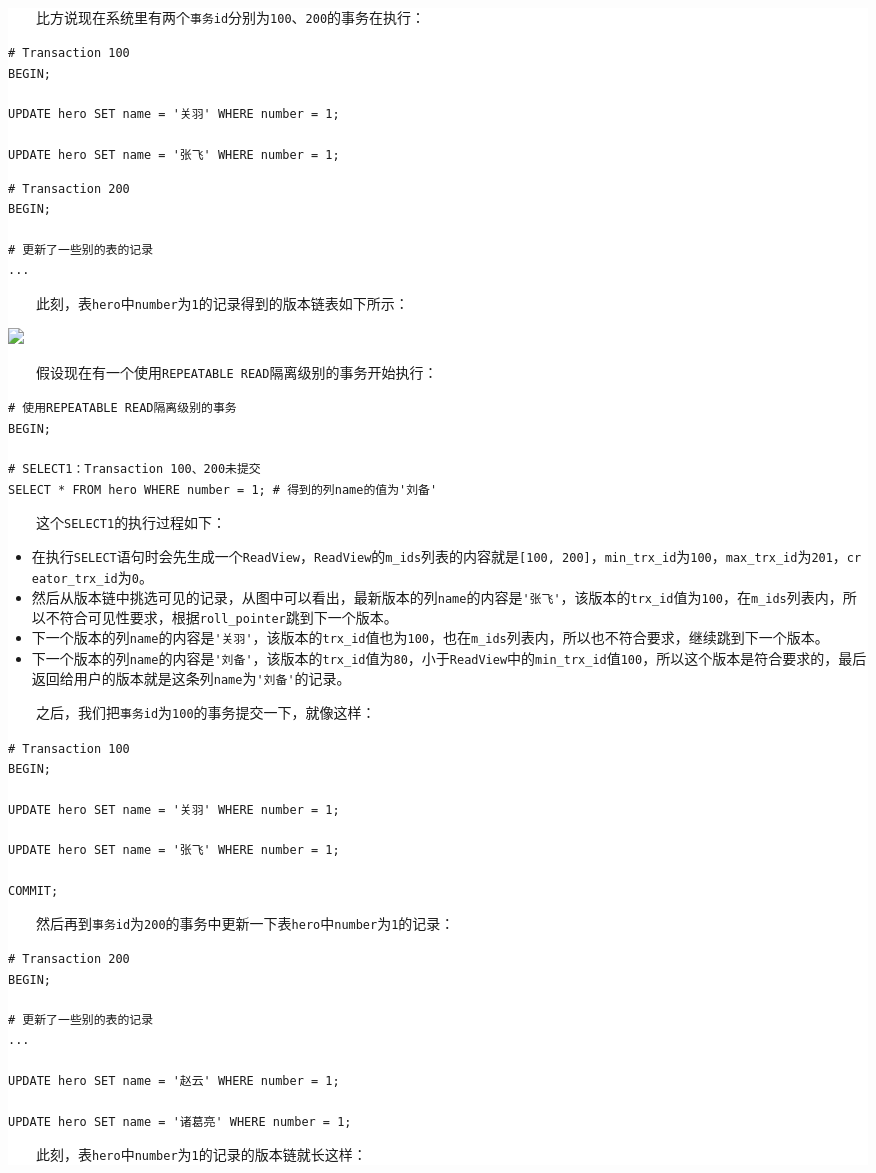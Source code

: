 &emsp;&emsp;比方说现在系统里有两个`事务id`分别为`100`、`200`的事务在执行：
```
# Transaction 100
BEGIN;

UPDATE hero SET name = '关羽' WHERE number = 1;

UPDATE hero SET name = '张飞' WHERE number = 1;
```

```
# Transaction 200
BEGIN;

# 更新了一些别的表的记录
...
```

&emsp;&emsp;此刻，表`hero`中`number`为`1`的记录得到的版本链表如下所示：

![][24-10]

&emsp;&emsp;假设现在有一个使用`REPEATABLE READ`隔离级别的事务开始执行：
```
# 使用REPEATABLE READ隔离级别的事务
BEGIN;

# SELECT1：Transaction 100、200未提交
SELECT * FROM hero WHERE number = 1; # 得到的列name的值为'刘备'
```
&emsp;&emsp;这个`SELECT1`的执行过程如下：

- 在执行`SELECT`语句时会先生成一个`ReadView`，`ReadView`的`m_ids`列表的内容就是`[100, 200]`，`min_trx_id`为`100`，`max_trx_id`为`201`，`creator_trx_id`为`0`。
- 然后从版本链中挑选可见的记录，从图中可以看出，最新版本的列`name`的内容是`'张飞'`，该版本的`trx_id`值为`100`，在`m_ids`列表内，所以不符合可见性要求，根据`roll_pointer`跳到下一个版本。
- 下一个版本的列`name`的内容是`'关羽'`，该版本的`trx_id`值也为`100`，也在`m_ids`列表内，所以也不符合要求，继续跳到下一个版本。
- 下一个版本的列`name`的内容是`'刘备'`，该版本的`trx_id`值为`80`，小于`ReadView`中的`min_trx_id`值`100`，所以这个版本是符合要求的，最后返回给用户的版本就是这条列`name`为`'刘备'`的记录。

&emsp;&emsp;之后，我们把`事务id`为`100`的事务提交一下，就像这样：
```
# Transaction 100
BEGIN;

UPDATE hero SET name = '关羽' WHERE number = 1;

UPDATE hero SET name = '张飞' WHERE number = 1;

COMMIT;
```
&emsp;&emsp;然后再到`事务id`为`200`的事务中更新一下表`hero`中`number`为`1`的记录：
```
# Transaction 200
BEGIN;

# 更新了一些别的表的记录
...

UPDATE hero SET name = '赵云' WHERE number = 1;

UPDATE hero SET name = '诸葛亮' WHERE number = 1;
```
&emsp;&emsp;此刻，表`hero`中`number`为`1`的记录的版本链就长这样：


[24-01]: ../images/24-01.png
[24-02]: ../images/24-02.png
[24-03]: ../images/24-03.png
[24-04]: ../images/24-04.png
[24-05]: ../images/24-05.png
[24-06]: ../images/24-06.png
[24-07]: ../images/24-07.png
[24-08]: ../images/24-08.png
[24-09]: ../images/24-09.png
[24-10]: ../images/24-10.png
[24-11]: ../images/24-11.png